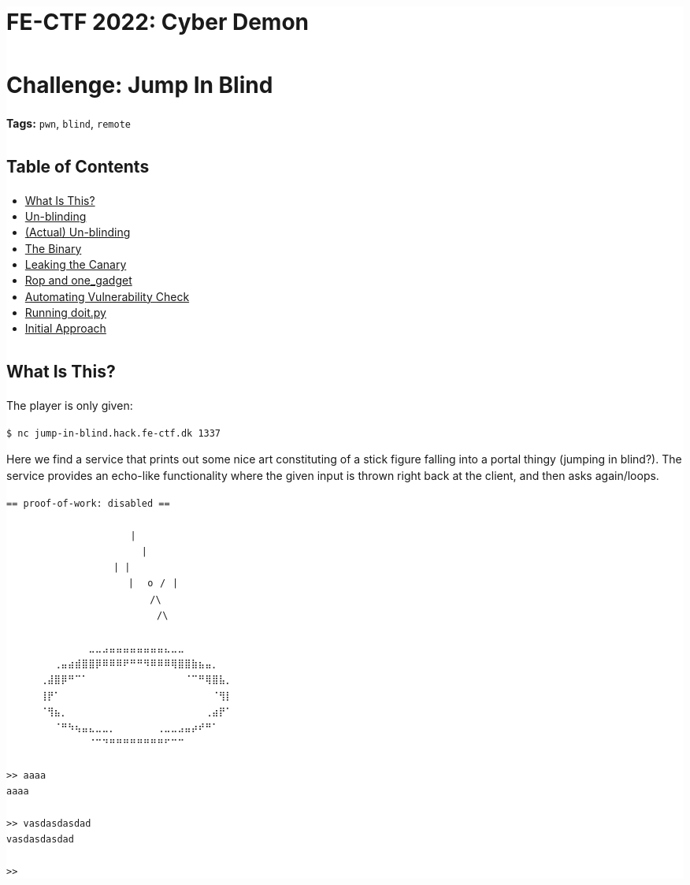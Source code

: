 # FE-CTF 2022: Cyber Demon

# Challenge: Jump In Blind
**Tags:** `pwn`, `blind`, `remote`

## Table of Contents
- [What Is This?](#What-Is-This) 
- [Un-blinding](#Un-blinding) 
- [(Actual) Un-blinding](#Actual-Un-blinding) 
- [The Binary](#The-Binary) 
- [Leaking the Canary](#Leaking-the-Canary) 
- [Rop and one_gadget](#Rop-and-one_gadget)
- [Automating Vulnerability Check](#Automating-Vulnerability-Check)
- [Running doit.py](#Running-doitpy)
- [Initial Approach](#Initial-Approach)

## What Is This?

The player is only given:
```
$ nc jump-in-blind.hack.fe-ctf.dk 1337
```

Here we find a service that prints out some nice art constituting of a stick figure falling into a portal thingy (jumping in blind?). The service provides an echo-like functionality where the given input is thrown right back at the client, and then asks again/loops.

```
== proof-of-work: disabled ==
        		
                      |
                        |
                   | |
       ⠀⠀⠀⠀⠀⠀⠀⠀⠀⠀⠀⠀|⠀⠀o⠀/⠀|⠀⠀⠀⠀⠀⠀⠀⠀
      ⠀⠀⠀⠀⠀⠀⠀⠀⠀⠀⠀⠀⠀⠀⠀⠀/\⠀⠀⠀⠀⠀⠀⠀⠀⠀⠀
      ⠀⠀⠀⠀⠀⠀⠀⠀⠀⠀⠀⠀⠀⠀⠀⠀⠀/\⠀⠀⠀⠀⠀⠀⠀⠀⠀
      ⠀⠀⠀⠀⠀⠀⠀⠀⠀⠀⠀⠀⠀⠀⠀⠀⠀⠀⠀⠀⠀⠀⠀⠀⠀⠀⠀⠀⠀
      ⠀⠀⠀⠀⠀⠀⠀⣀⣀⣠⣤⣤⣤⣤⣤⣤⣤⣤⣄⣀⣀⠀⠀⠀⠀⠀⠀⠀⠀
      ⠀⠀⢀⣤⣴⣾⣿⣿⡿⠿⠿⠿⠟⠛⠛⠻⠿⠿⠿⢿⣿⣿⣷⣦⣤⡀⠀⠀⠀
      ⢀⣼⣿⡿⠛⠉⠁⠀⠀⠀⠀⠀⠀⠀⠀⠀⠀⠀⠀⠀⠀⠈⠉⠛⢿⣿⣧⡀⠀
      ⢸⡟⠁⠀⠀⠀⠀⠀⠀⠀⠀⠀⠀⠀⠀⠀⠀⠀⠀⠀⠀⠀⠀⠀⠀⠈⢻⡇⠀
      ⠈⢻⣦⡀⠀⠀⠀⠀⠀⠀⠀⠀⠀⠀⠀⠀⠀⠀⠀⠀⠀⠀⠀⠀⢀⣴⡟⠁⠀
      ⠀⠀⠈⠛⠳⢦⣤⣄⣀⣀⡀⠀⠀⠀⠀⠀⠀⢀⣀⣀⣠⣤⡴⠞⠛⠁⠀⠀⠀
      ⠀⠀⠀⠀⠀⠀⠀⠈⠉⠙⠛⠛⠛⠛⠛⠛⠛⠛⠋⠉⠉⠀⠀⠀⠀⠀⠀⠀⠀
      ⠀⠀⠀⠀⠀⠀⠀⠀⠀⠀⠀⠀⠀⠀⠀⠀⠀⠀⠀⠀⠀⠀⠀⠀⠀⠀⠀⠀
>> aaaa
aaaa

>> vasdasdasdad
vasdasdasdad

>>
```
